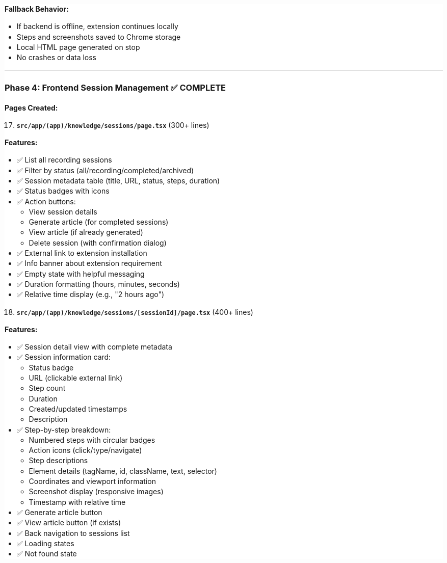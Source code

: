 **Fallback Behavior:**
- If backend is offline, extension continues locally
- Steps and screenshots saved to Chrome storage
- Local HTML page generated on stop
- No crashes or data loss

---

### Phase 4: Frontend Session Management ✅ COMPLETE

**Pages Created:**

17. **`src/app/(app)/knowledge/sessions/page.tsx`** (300+ lines)

**Features:**
- ✅ List all recording sessions
- ✅ Filter by status (all/recording/completed/archived)
- ✅ Session metadata table (title, URL, status, steps, duration)
- ✅ Status badges with icons
- ✅ Action buttons:
  - View session details
  - Generate article (for completed sessions)
  - View article (if already generated)
  - Delete session (with confirmation dialog)
- ✅ External link to extension installation
- ✅ Info banner about extension requirement
- ✅ Empty state with helpful messaging
- ✅ Duration formatting (hours, minutes, seconds)
- ✅ Relative time display (e.g., "2 hours ago")

18. **`src/app/(app)/knowledge/sessions/[sessionId]/page.tsx`** (400+ lines)

**Features:**
- ✅ Session detail view with complete metadata
- ✅ Session information card:
  - Status badge
  - URL (clickable external link)
  - Step count
  - Duration
  - Created/updated timestamps
  - Description
- ✅ Step-by-step breakdown:
  - Numbered steps with circular badges
  - Action icons (click/type/navigate)
  - Step descriptions
  - Element details (tagName, id, className, text, selector)
  - Coordinates and viewport information
  - Screenshot display (responsive images)
  - Timestamp with relative time
- ✅ Generate article button
- ✅ View article button (if exists)
- ✅ Back navigation to sessions list
- ✅ Loading states
- ✅ Not found state
